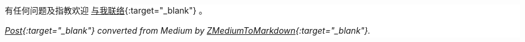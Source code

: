

有任何问题及指教欢迎 [与我联络](https://www.zhgchg.li/contact){:target="_blank"} 。



*[Post](https://medium.com/zrealm-life/airpods-2-%E9%96%8B%E7%AE%B1%E5%8F%8A%E4%B8%8A%E6%89%8B%E9%AB%94%E9%A9%97%E5%BF%83%E5%BE%97-33afa0ae557d){:target="_blank"} converted from Medium by [ZMediumToMarkdown](https://github.com/ZhgChgLi/ZMediumToMarkdown){:target="_blank"}.*